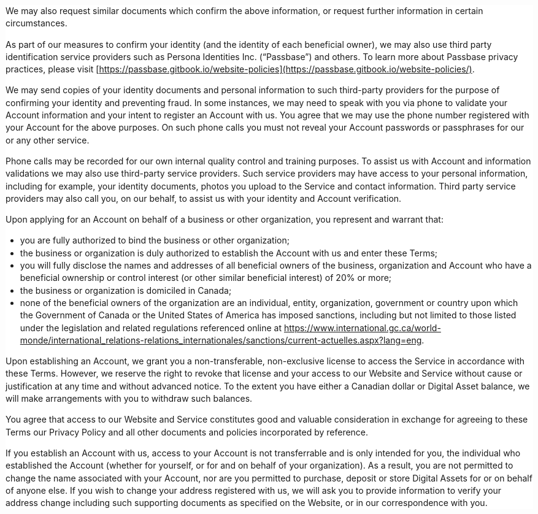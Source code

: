 We may also request similar documents which confirm the above information, or request further information in certain circumstances. 

As part of our measures to confirm your identity (and the identity of each beneficial owner), we may also use third party identification service providers such as Persona Identities Inc. (“Passbase”) and others. To learn more about Passbase privacy practices, please visit [https://passbase.gitbook.io/website-policies](https://passbase.gitbook.io/website-policies/).

We may send copies of your identity documents and personal information to such third-party providers for the purpose of confirming your identity and preventing fraud. In some instances, we may need to speak with you via phone to validate your Account information and your intent to register an Account with us. You agree that we may use the phone number registered with your Account for the above purposes. On such phone calls you must not reveal your Account passwords or passphrases for our or any other service. 

Phone calls may be recorded for our own internal quality control and training purposes. To assist us with Account and information validations we may also use third-party service providers. Such service providers may have access to your personal information, including for example, your identity documents, photos you upload to the Service and contact information. Third party service providers may also call you, on our behalf, to assist us with your identity and Account verification. 

Upon applying for an Account on behalf of a business or other organization, you represent and warrant that:

- you are fully authorized to bind the business or other     organization;
- the business or organization is duly authorized to     establish the Account with us and enter these Terms;
- you will fully disclose the names and addresses of all     beneficial owners of the business, organization and Account who have a     beneficial ownership or control interest (or other similar beneficial     interest) of 20% or more;
- the business or organization is domiciled in Canada;
- none of the beneficial owners of the organization are     an individual, entity, organization, government or country upon which the     Government of Canada or the United States of America has imposed     sanctions, including but not limited to those listed under the legislation     and related regulations referenced online at https://www.international.gc.ca/world-monde/international_relations-relations_internationales/sanctions/current-actuelles.aspx?lang=eng.  

Upon establishing an Account, we grant you a non-transferable, non-exclusive license to access the Service in accordance with these Terms. However, we reserve the right to revoke that license and your access to our Website and Service without cause or justification at any time and without advanced notice. To the extent you have either a Canadian dollar or Digital Asset balance, we will make arrangements with you to withdraw such balances.

You agree that access to our Website and Service constitutes good and valuable consideration in exchange for agreeing to these Terms our Privacy Policy and all other documents and policies incorporated by reference.

If you establish an Account with us, access to your Account is not transferrable and is only intended for you, the individual who established the Account (whether for yourself, or for and on behalf of your organization). As a result, you are not permitted to change the name associated with your Account, nor are you permitted to purchase, deposit or store Digital Assets for or on behalf of anyone else. If you wish to change your address registered with us, we will ask you to provide information to verify your address change including such supporting documents as specified on the Website, or in our correspondence with you.
